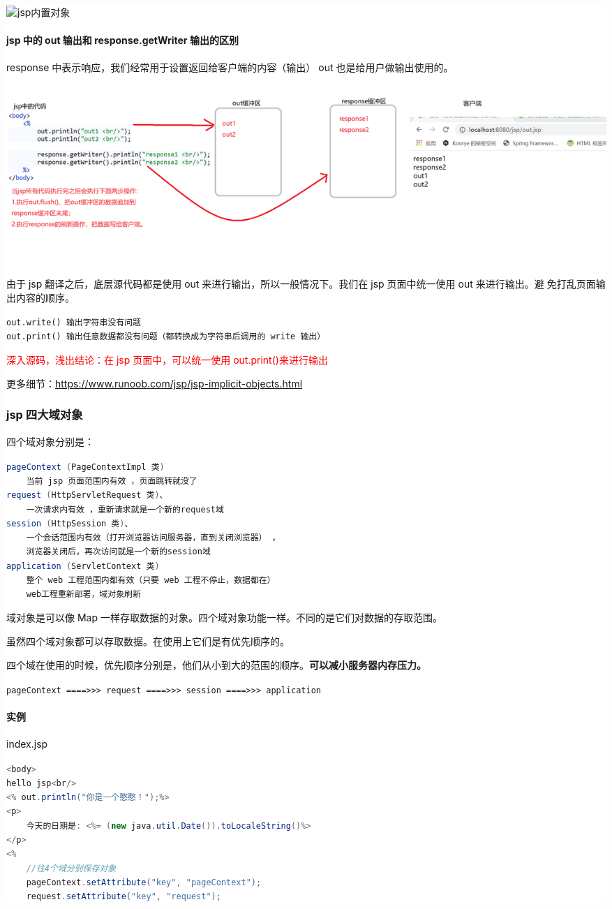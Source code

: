 ![jsp内置对象](pictures/jsp内置对象.bmp)
#### jsp 中的 out 输出和 response.getWriter 输出的区别
response 中表示响应，我们经常用于设置返回给客户端的内容（输出） 
out 也是给用户做输出使用的。

![out和response输出比较](pictures/out和response输出比较.png)

由于 jsp 翻译之后，底层源代码都是使用 out 来进行输出，所以一般情况下。我们在 jsp 页面中统一使用 out 来进行输出。避 免打乱页面输出内容的顺序。

    out.write() 输出字符串没有问题 
    out.print() 输出任意数据都没有问题（都转换成为字符串后调用的 write 输出）

<p style="color:red;">深入源码，浅出结论：在 jsp 页面中，可以统一使用 out.print()来进行输出 </p>


更多细节：https://www.runoob.com/jsp/jsp-implicit-objects.html

### jsp 四大域对象

四个域对象分别是：
```java
pageContext (PageContextImpl 类) 
    当前 jsp 页面范围内有效 ，页面跳转就没了
request (HttpServletRequest 类)、 
    一次请求内有效 ，重新请求就是一个新的request域
session (HttpSession 类)、 
    一个会话范围内有效（打开浏览器访问服务器，直到关闭浏览器） ，
    浏览器关闭后，再次访问就是一个新的session域
application (ServletContext 类) 
    整个 web 工程范围内都有效（只要 web 工程不停止，数据都在）
    web工程重新部署，域对象刷新
```
域对象是可以像 Map 一样存取数据的对象。四个域对象功能一样。不同的是它们对数据的存取范围。

虽然四个域对象都可以存取数据。在使用上它们是有优先顺序的。

四个域在使用的时候，优先顺序分别是，他们从小到大的范围的顺序。**可以减小服务器内存压力。**
```
pageContext ====>>> request ====>>> session ====>>> application
```

#### 实例
index.jsp
```java
<body>
hello jsp<br/>
<% out.println("你是一个憨憨！");%>
<p>
    今天的日期是: <%= (new java.util.Date()).toLocaleString()%>
</p>
<%
    //往4个域分别保存对象
    pageContext.setAttribute("key", "pageContext");
    request.setAttribute("key", "request");
```